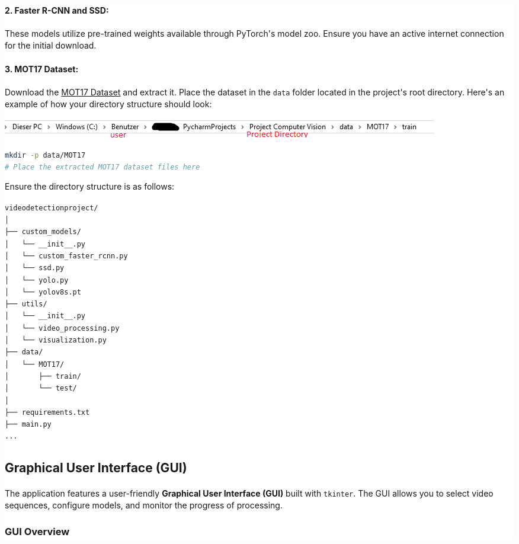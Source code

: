 #### 2. **Faster R-CNN and SSD:**
These models utilize pre-trained weights available through PyTorch's model zoo. Ensure you have an active internet connection for the initial download.

#### 3. **MOT17 Dataset:**
Download the [MOT17 Dataset](https://motchallenge.net/data/MOT17/) and extract it. Place the dataset in the `data` folder located in the project's root directory.
Here's an example of how your directory structure should look:

![MOT17 Directory Structure](https://github.com/Danielkis97/Video-Object-Detection/blob/main/assets/Directory.png?raw=true)

```bash
mkdir -p data/MOT17
# Place the extracted MOT17 dataset files here
```
Ensure the directory structure is as follows:

```
videodetectionproject/
│
├── custom_models/
│   └── __init__.py
│   └── custom_faster_rcnn.py
│   └── ssd.py
│   └── yolo.py
│   └── yolov8s.pt
├── utils/
│   └── __init__.py
│   └── video_processing.py
│   └── visualization.py
├── data/
│   └── MOT17/
│       ├── train/
│       └── test/
│
├── requirements.txt
├── main.py
...
```


## Graphical User Interface (GUI)

The application features a user-friendly **Graphical User Interface (GUI)** built with `tkinter`. The GUI allows you to select video sequences, configure models, and monitor the progress of processing.

### GUI Overview
